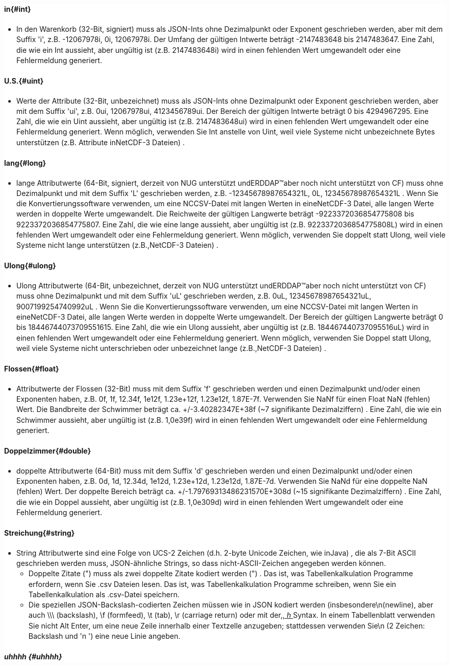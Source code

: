 #### in{#int} 
* In den Warenkorb (32-Bit, signiert) muss als JSON-Ints ohne Dezimalpunkt oder Exponent geschrieben werden, aber mit dem Suffix 'i', z.B. -12067978i, 0i, 12067978i. Der Umfang der gültigen Intwerte beträgt -2147483648 bis 2147483647. Eine Zahl, die wie ein Int aussieht, aber ungültig ist (z.B. 2147483648i) wird in einen fehlenden Wert umgewandelt oder eine Fehlermeldung generiert.
     
#### U.S.{#uint} 
* Werte der Attribute (32-Bit, unbezeichnet) muss als JSON-Ints ohne Dezimalpunkt oder Exponent geschrieben werden, aber mit dem Suffix 'ui', z.B. 0ui, 12067978ui, 4123456789ui. Der Bereich der gültigen Intwerte beträgt 0 bis 4294967295. Eine Zahl, die wie ein Uint aussieht, aber ungültig ist (z.B. 2147483648ui) wird in einen fehlenden Wert umgewandelt oder eine Fehlermeldung generiert. Wenn möglich, verwenden Sie Int anstelle von Uint, weil viele Systeme nicht unbezeichnete Bytes unterstützen (z.B. Attribute inNetCDF-3 Dateien) .
     
#### lang{#long} 
* lange Attributwerte (64-Bit, signiert, derzeit von NUG unterstützt undERDDAP™aber noch nicht unterstützt von CF) muss ohne Dezimalpunkt und mit dem Suffix 'L' geschrieben werden, z.B. -12345678987654321L, 0L, 12345678987654321L . Wenn Sie die Konvertierungssoftware verwenden, um eine NCCSV-Datei mit langen Werten in eineNetCDF-3 Datei, alle langen Werte werden in doppelte Werte umgewandelt. Die Reichweite der gültigen Langwerte beträgt -9223372036854775808 bis 9223372036854775807. Eine Zahl, die wie eine lange aussieht, aber ungültig ist (z.B. 9223372036854775808L) wird in einen fehlenden Wert umgewandelt oder eine Fehlermeldung generiert. Wenn möglich, verwenden Sie doppelt statt Ulong, weil viele Systeme nicht lange unterstützen (z.B.,NetCDF-3 Dateien) .
     
#### Ulong{#ulong} 
* Ulong Attributwerte (64-Bit, unbezeichnet, derzeit von NUG unterstützt undERDDAP™aber noch nicht unterstützt von CF) muss ohne Dezimalpunkt und mit dem Suffix 'uL' geschrieben werden, z.B. 0uL, 12345678987654321uL, 9007199254740992uL . Wenn Sie die Konvertierungssoftware verwenden, um eine NCCSV-Datei mit langen Werten in eineNetCDF-3 Datei, alle langen Werte werden in doppelte Werte umgewandelt. Der Bereich der gültigen Langwerte beträgt 0 bis 18446744073709551615. Eine Zahl, die wie ein Ulong aussieht, aber ungültig ist (z.B. 184467440737095516uL) wird in einen fehlenden Wert umgewandelt oder eine Fehlermeldung generiert. Wenn möglich, verwenden Sie Doppel statt Ulong, weil viele Systeme nicht unterschrieben oder unbezeichnet lange (z.B.,NetCDF-3 Dateien) .
     
#### Flossen{#float} 
* Attributwerte der Flossen (32-Bit) muss mit dem Suffix 'f' geschrieben werden und einen Dezimalpunkt und/oder einen Exponenten haben, z.B. 0f, 1f, 12.34f, 1e12f, 1.23e+12f, 1.23e12f, 1.87E-7f. Verwenden Sie NaNf für einen Float NaN (fehlen) Wert. Die Bandbreite der Schwimmer beträgt ca. +/-3.40282347E+38f (~7 signifikante Dezimalziffern) . Eine Zahl, die wie ein Schwimmer aussieht, aber ungültig ist (z.B. 1,0e39f) wird in einen fehlenden Wert umgewandelt oder eine Fehlermeldung generiert.
     
#### Doppelzimmer{#double} 
* doppelte Attributwerte (64-Bit) muss mit dem Suffix 'd' geschrieben werden und einen Dezimalpunkt und/oder einen Exponenten haben, z.B. 0d, 1d, 12.34d, 1e12d, 1.23e+12d, 1.23e12d, 1.87E-7d. Verwenden Sie NaNd für eine doppelte NaN (fehlen) Wert. Der doppelte Bereich beträgt ca. +/-1.79769313486231570E+308d (~15 signifikante Dezimalziffern) . Eine Zahl, die wie ein Doppel aussieht, aber ungültig ist (z.B. 1,0e309d) wird in einen fehlenden Wert umgewandelt oder eine Fehlermeldung generiert.
     
#### Streichung{#string} 
* String Attributwerte sind eine Folge von UCS-2 Zeichen (d.h. 2-byte Unicode Zeichen, wie inJava) , die als 7-Bit ASCII geschrieben werden muss, JSON-ähnliche Strings, so dass nicht-ASCII-Zeichen angegeben werden können.
    * Doppelte Zitate (") muss als zwei doppelte Zitate kodiert werden (") . Das ist, was Tabellenkalkulation Programme erfordern, wenn Sie .csv Dateien lesen. Das ist, was Tabellenkalkulation Programme schreiben, wenn Sie ein Tabellenkalkulation als .csv-Datei speichern.
    * Die speziellen JSON-Backslash-codierten Zeichen müssen wie in JSON kodiert werden (insbesondere\\n(newline), aber auch \\\\\\ (backslash), \\f (formfeed), \\t (tab), \\r (carriage return) oder mit der[,, *h* ](#uhhhh)Syntax. In einem Tabellenblatt verwenden Sie nicht Alt Enter, um eine neue Zeile innerhalb einer Textzelle anzugeben; stattdessen verwenden Sie\\n  (2 Zeichen: Backslash und 'n ') eine neue Linie angeben.
##### uhhhh {#uhhhh} 